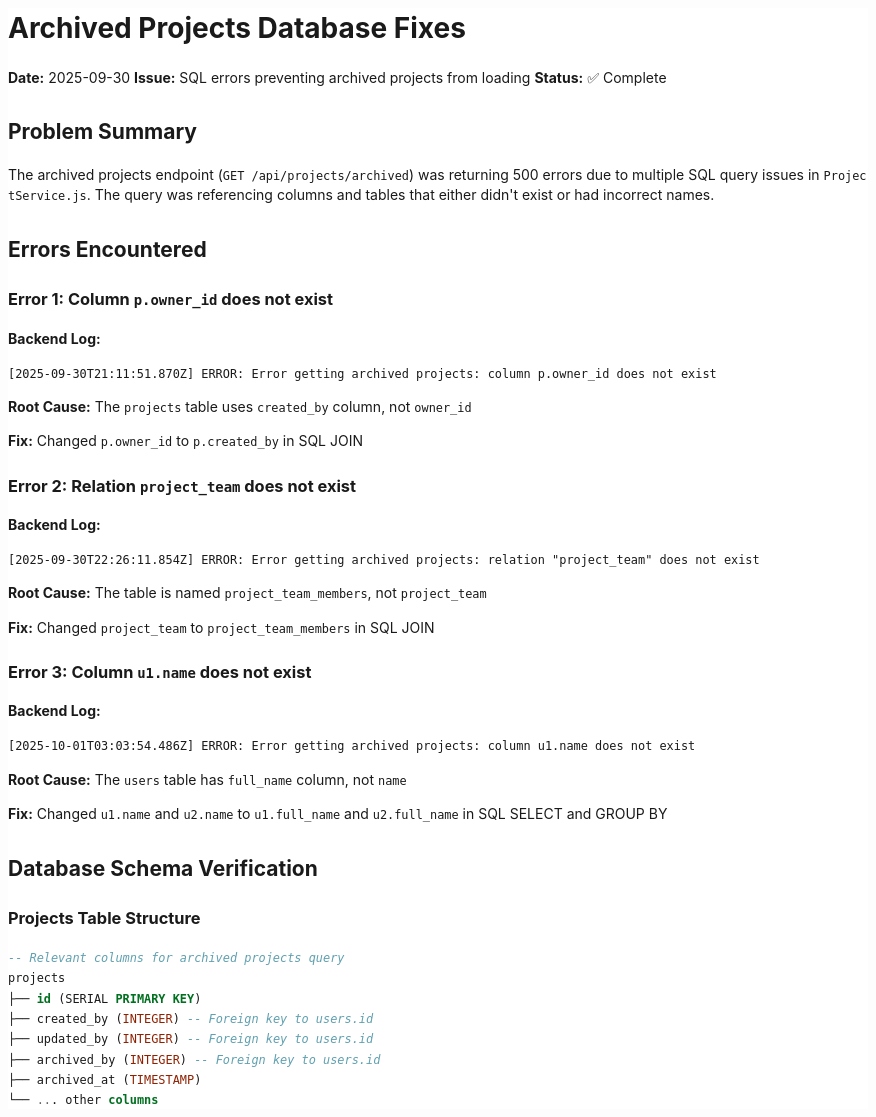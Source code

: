 # Archived Projects Database Fixes

**Date:** 2025-09-30
**Issue:** SQL errors preventing archived projects from loading
**Status:** ✅ Complete

## Problem Summary

The archived projects endpoint (`GET /api/projects/archived`) was returning 500 errors due to multiple SQL query issues in `ProjectService.js`. The query was referencing columns and tables that either didn't exist or had incorrect names.

## Errors Encountered

### Error 1: Column `p.owner_id` does not exist
**Backend Log:**
```
[2025-09-30T21:11:51.870Z] ERROR: Error getting archived projects: column p.owner_id does not exist
```

**Root Cause:** The `projects` table uses `created_by` column, not `owner_id`

**Fix:** Changed `p.owner_id` to `p.created_by` in SQL JOIN

### Error 2: Relation `project_team` does not exist
**Backend Log:**
```
[2025-09-30T22:26:11.854Z] ERROR: Error getting archived projects: relation "project_team" does not exist
```

**Root Cause:** The table is named `project_team_members`, not `project_team`

**Fix:** Changed `project_team` to `project_team_members` in SQL JOIN

### Error 3: Column `u1.name` does not exist
**Backend Log:**
```
[2025-10-01T03:03:54.486Z] ERROR: Error getting archived projects: column u1.name does not exist
```

**Root Cause:** The `users` table has `full_name` column, not `name`

**Fix:** Changed `u1.name` and `u2.name` to `u1.full_name` and `u2.full_name` in SQL SELECT and GROUP BY

## Database Schema Verification

### Projects Table Structure
```sql
-- Relevant columns for archived projects query
projects
├── id (SERIAL PRIMARY KEY)
├── created_by (INTEGER) -- Foreign key to users.id
├── updated_by (INTEGER) -- Foreign key to users.id
├── archived_by (INTEGER) -- Foreign key to users.id
├── archived_at (TIMESTAMP)
└── ... other columns
```
